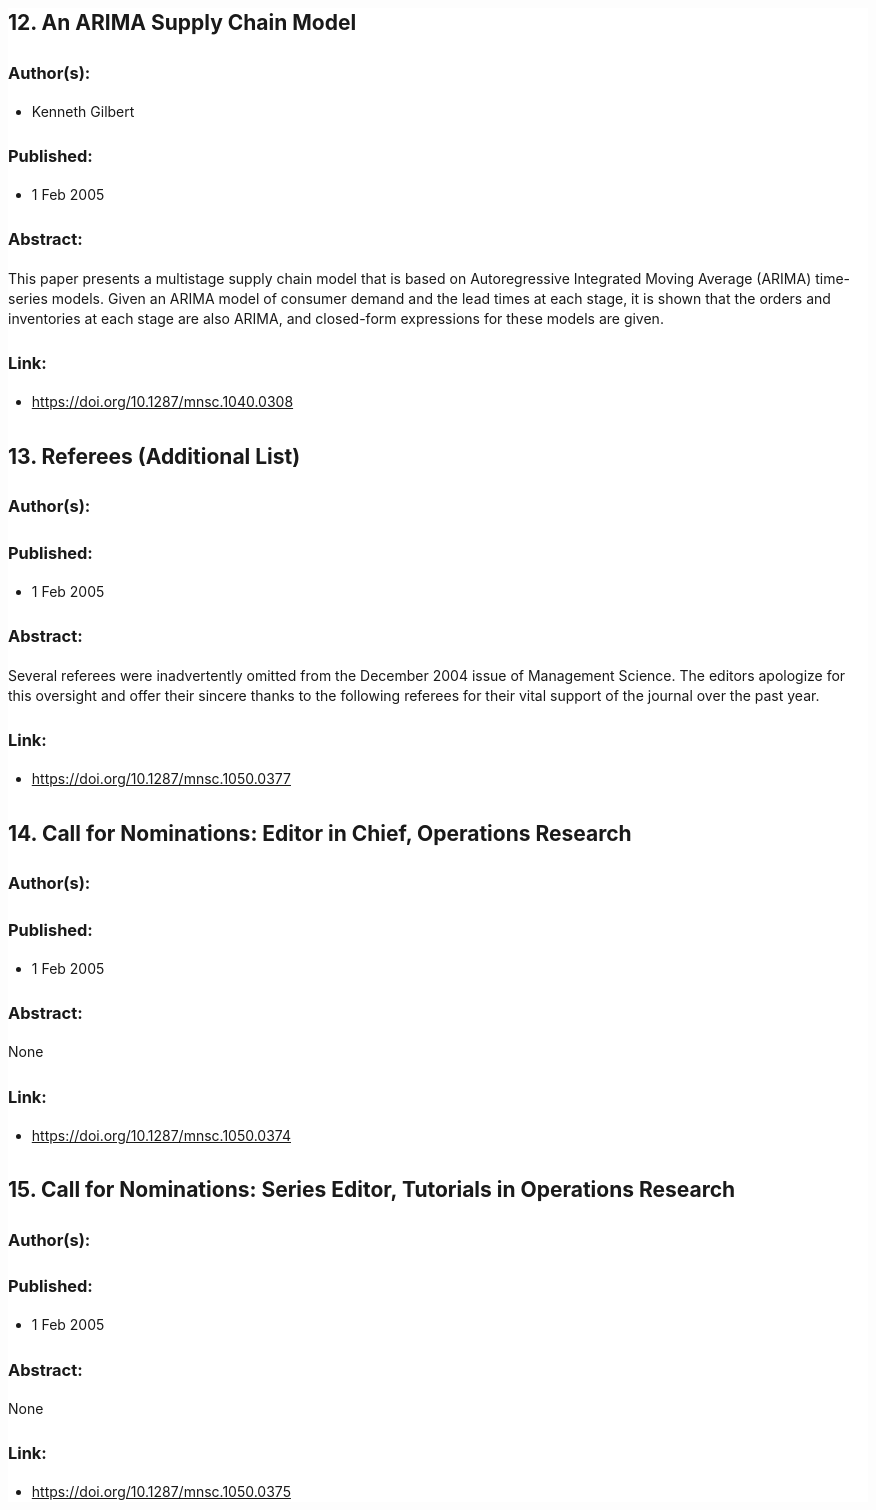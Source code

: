 
## 12. An ARIMA Supply Chain Model
### Author(s):
- Kenneth Gilbert
### Published:
- 1 Feb 2005
### Abstract:
This paper presents a multistage supply chain model that is based on Autoregressive Integrated Moving Average (ARIMA) time-series models. Given an ARIMA model of consumer demand and the lead times at each stage, it is shown that the orders and inventories at each stage are also ARIMA, and closed-form expressions for these models are given.
### Link:
- https://doi.org/10.1287/mnsc.1040.0308

## 13. Referees (Additional List)
### Author(s):
### Published:
- 1 Feb 2005
### Abstract:
Several referees were inadvertently omitted from the December 2004 issue of Management Science. The editors apologize for this oversight and offer their sincere thanks to the following referees for their vital support of the journal over the past year.
### Link:
- https://doi.org/10.1287/mnsc.1050.0377

## 14. Call for Nominations: Editor in Chief, Operations Research
### Author(s):
### Published:
- 1 Feb 2005
### Abstract:
None
### Link:
- https://doi.org/10.1287/mnsc.1050.0374

## 15. Call for Nominations: Series Editor, Tutorials in Operations Research
### Author(s):
### Published:
- 1 Feb 2005
### Abstract:
None
### Link:
- https://doi.org/10.1287/mnsc.1050.0375

